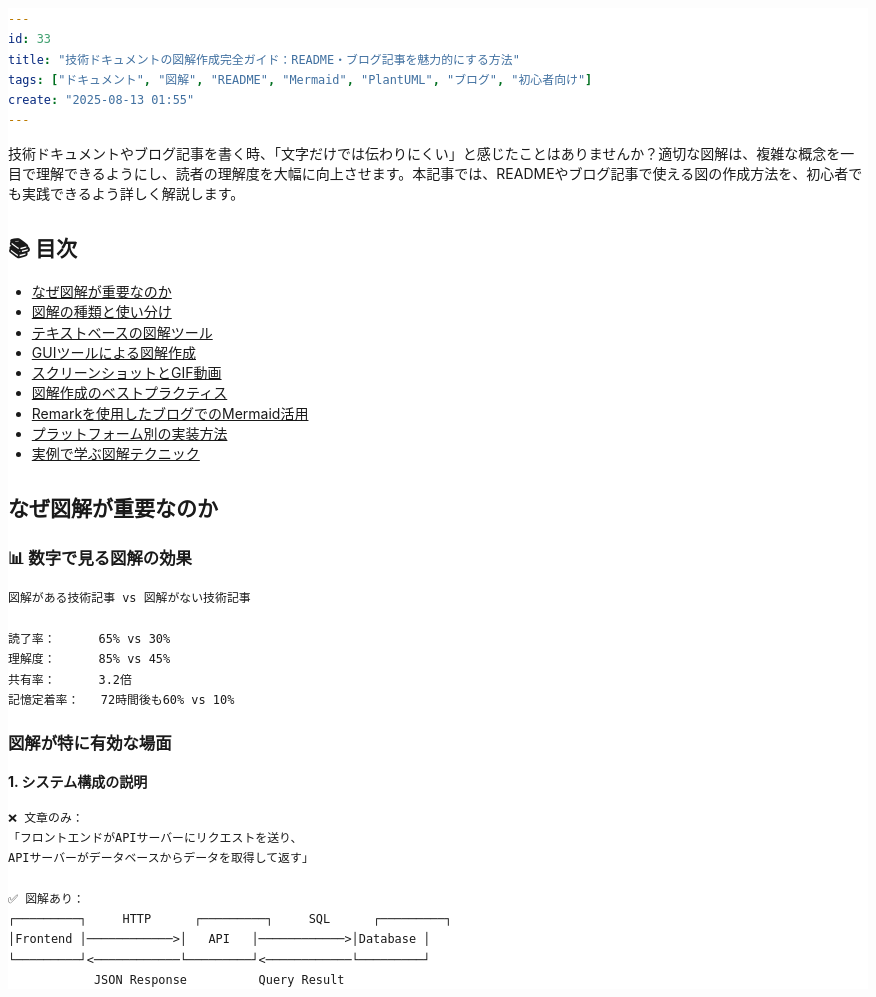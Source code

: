 ```yaml
---
id: 33
title: "技術ドキュメントの図解作成完全ガイド：README・ブログ記事を魅力的にする方法"
tags: ["ドキュメント", "図解", "README", "Mermaid", "PlantUML", "ブログ", "初心者向け"]
create: "2025-08-13 01:55"
---
```


技術ドキュメントやブログ記事を書く時、「文字だけでは伝わりにくい」と感じたことはありませんか？適切な図解は、複雑な概念を一目で理解できるようにし、読者の理解度を大幅に向上させます。本記事では、READMEやブログ記事で使える図の作成方法を、初心者でも実践できるよう詳しく解説します。

## 📚 目次

- [なぜ図解が重要なのか](#なぜ図解が重要なのか)
- [図解の種類と使い分け](#図解の種類と使い分け)
- [テキストベースの図解ツール](#テキストベースの図解ツール)
- [GUIツールによる図解作成](#guiツールによる図解作成)
- [スクリーンショットとGIF動画](#スクリーンショットとgif動画)
- [図解作成のベストプラクティス](#図解作成のベストプラクティス)
- [Remarkを使用したブログでのMermaid活用](#remarkを使用したブログでのmermaid活用)
- [プラットフォーム別の実装方法](#プラットフォーム別の実装方法)
- [実例で学ぶ図解テクニック](#実例で学ぶ図解テクニック)

## なぜ図解が重要なのか

### 📊 数字で見る図解の効果

```
図解がある技術記事 vs 図解がない技術記事

読了率：      65% vs 30%
理解度：      85% vs 45%
共有率：      3.2倍
記憶定着率：   72時間後も60% vs 10%
```

### 図解が特に有効な場面

**1. システム構成の説明**
```
❌ 文章のみ：
「フロントエンドがAPIサーバーにリクエストを送り、
APIサーバーがデータベースからデータを取得して返す」

✅ 図解あり：
┌─────────┐     HTTP      ┌─────────┐     SQL      ┌─────────┐
│Frontend │────────────>│   API   │────────────>│Database │
└─────────┘<────────────└─────────┘<────────────└─────────┘
            JSON Response          Query Result
```
